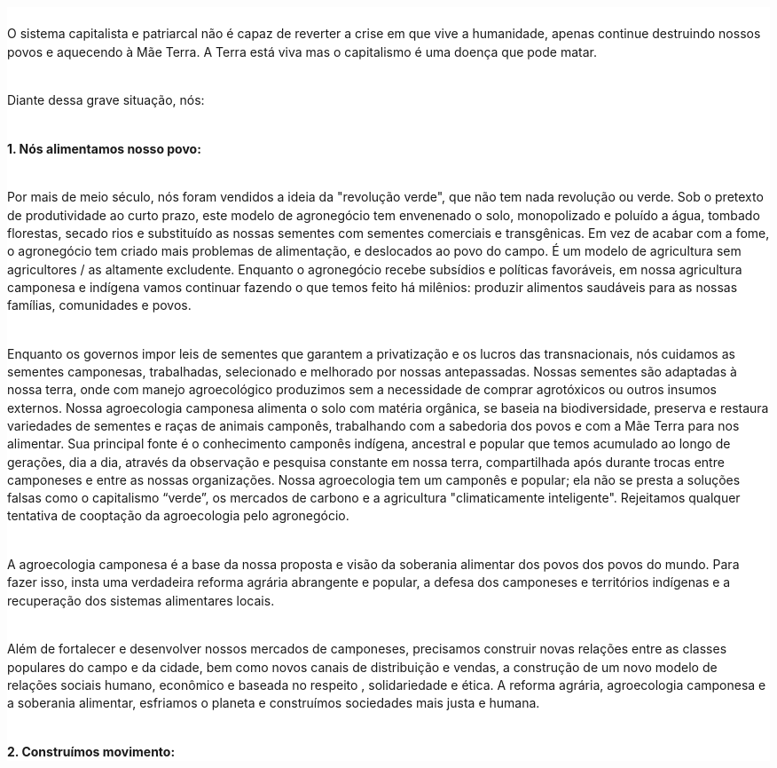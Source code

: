<p><br />
O sistema capitalista e patriarcal n&atilde;o &eacute; capaz de reverter a crise em que vive a humanidade, apenas continue destruindo nossos povos e aquecendo &agrave; M&atilde;e Terra. A Terra est&aacute; viva mas o capitalismo &eacute; uma doen&ccedil;a que pode matar.</p>

<p><br />
Diante dessa grave situa&ccedil;&atilde;o, n&oacute;s:</p>

<p><br />
<strong>1. N&oacute;s alimentamos nosso povo:</strong></p>

<p><br />
Por mais de meio s&eacute;culo, n&oacute;s foram vendidos a ideia da &quot;revolu&ccedil;&atilde;o verde&quot;, que n&atilde;o tem nada revolu&ccedil;&atilde;o ou verde. Sob o pretexto de produtividade ao curto prazo, este modelo de agroneg&oacute;cio tem envenenado o solo, monopolizado e polu&iacute;do a &aacute;gua, tombado florestas, secado rios e substitu&iacute;do as nossas sementes com sementes comerciais e transg&ecirc;nicas. Em vez de acabar com a fome, o agroneg&oacute;cio tem criado mais problemas de alimenta&ccedil;&atilde;o, e deslocados ao povo do campo. &Eacute; um modelo de agricultura sem agricultores / as altamente excludente. Enquanto o agroneg&oacute;cio recebe subs&iacute;dios e pol&iacute;ticas favor&aacute;veis, em nossa agricultura camponesa e ind&iacute;gena vamos continuar fazendo o que temos feito h&aacute; mil&ecirc;nios: produzir alimentos saud&aacute;veis para as nossas fam&iacute;lias, comunidades e povos.</p>

<p><br />
Enquanto os governos impor leis de sementes que garantem a privatiza&ccedil;&atilde;o e os lucros das transnacionais, n&oacute;s cuidamos as sementes camponesas, trabalhadas, selecionado e melhorado por nossas antepassadas. Nossas sementes s&atilde;o adaptadas &agrave; nossa terra, onde com manejo agroecol&oacute;gico produzimos sem a necessidade de comprar agrot&oacute;xicos ou outros insumos externos. Nossa agroecologia camponesa alimenta o solo com mat&eacute;ria org&acirc;nica, se baseia na biodiversidade, preserva e restaura variedades de sementes e ra&ccedil;as de animais campon&ecirc;s, trabalhando com a sabedoria dos povos e com a M&atilde;e Terra para nos alimentar. Sua principal fonte &eacute; o conhecimento campon&ecirc;s ind&iacute;gena, ancestral e popular que temos acumulado ao longo de gera&ccedil;&otilde;es, dia a dia, atrav&eacute;s da observa&ccedil;&atilde;o e pesquisa constante em nossa terra, compartilhada ap&oacute;s durante trocas entre camponeses e entre as nossas organiza&ccedil;&otilde;es. Nossa agroecologia tem um campon&ecirc;s e popular; ela n&atilde;o se presta a solu&ccedil;&otilde;es falsas como o capitalismo &ldquo;verde&rdquo;, os mercados de carbono e a agricultura &quot;climaticamente inteligente&quot;. Rejeitamos qualquer tentativa de coopta&ccedil;&atilde;o da agroecologia pelo agroneg&oacute;cio.</p>

<p><br />
A agroecologia camponesa &eacute; a base da nossa proposta e vis&atilde;o da soberania alimentar dos povos dos povos do mundo. Para fazer isso, insta uma verdadeira reforma agr&aacute;ria abrangente e popular, a defesa dos camponeses e territ&oacute;rios ind&iacute;genas e a recupera&ccedil;&atilde;o dos sistemas alimentares locais.</p>

<p><br />
Al&eacute;m de fortalecer e desenvolver nossos mercados de camponeses, precisamos construir novas rela&ccedil;&otilde;es entre as classes populares do campo e da cidade, bem como novos canais de distribui&ccedil;&atilde;o e vendas, a constru&ccedil;&atilde;o de um novo modelo de rela&ccedil;&otilde;es sociais humano, econ&ocirc;mico e baseada no respeito , solidariedade e &eacute;tica. A reforma agr&aacute;ria, agroecologia camponesa e a soberania alimentar, esfriamos o planeta e constru&iacute;mos sociedades mais justa e humana.</p>

<p><br />
<strong>2. Constru&iacute;mos movimento:</strong></p>
